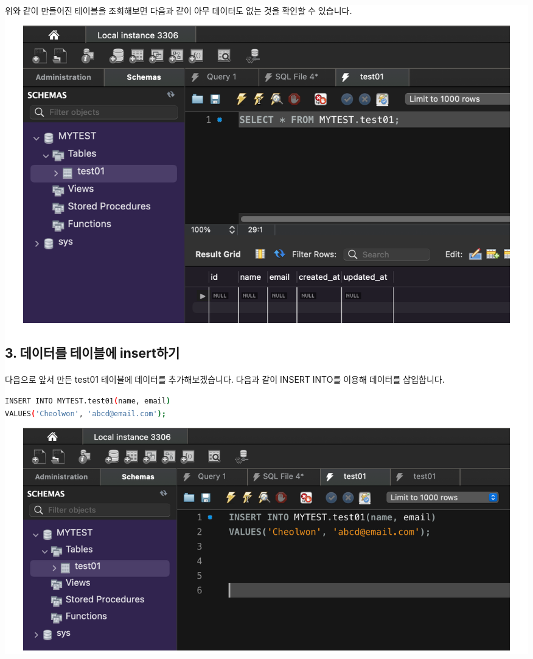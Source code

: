 위와 같이 만들어진 테이블을 조회해보면 다음과 같이 아무 데이터도 없는 것을 확인할 수 있습니다. 

<center><img src="/assets/images/infra/mysql-mac/mysql_mac08.png" width="800"></center>

## 3. 데이터를 테이블에 insert하기 

다음으로 앞서 만든 test01 테이블에 데이터를 추가해보겠습니다. 
다음과 같이 INSERT INTO를 이용해 데이터를 삽입합니다. 

```bash
INSERT INTO MYTEST.test01(name, email) 
VALUES('Cheolwon', 'abcd@email.com');
```

<center><img src="/assets/images/infra/mysql-mac/mysql_mac09.png" width="800"></center>

